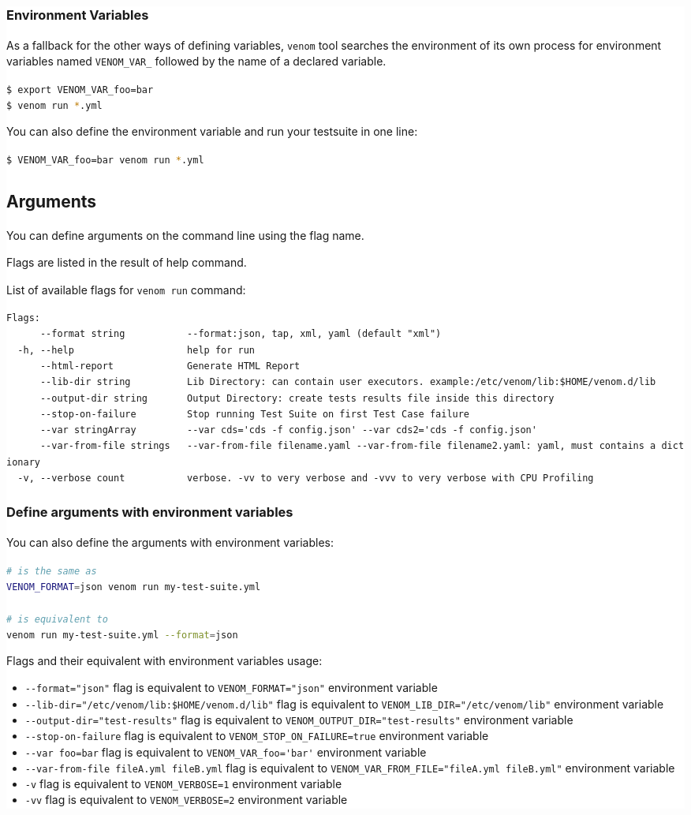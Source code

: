 ### Environment Variables

As a fallback for the other ways of defining variables, `venom` tool searches the environment of its own process for environment variables named `VENOM_VAR_` followed by the name of a declared variable.

```bash
$ export VENOM_VAR_foo=bar
$ venom run *.yml
```

You can also define the environment variable and run your testsuite in one line:

```bash
$ VENOM_VAR_foo=bar venom run *.yml
```

## Arguments

You can define arguments on the command line using the flag name.

Flags are listed in the result of help command.

List of available flags for `venom run` command:

```
Flags:
      --format string           --format:json, tap, xml, yaml (default "xml")
  -h, --help                    help for run
      --html-report             Generate HTML Report
      --lib-dir string          Lib Directory: can contain user executors. example:/etc/venom/lib:$HOME/venom.d/lib
      --output-dir string       Output Directory: create tests results file inside this directory
      --stop-on-failure         Stop running Test Suite on first Test Case failure
      --var stringArray         --var cds='cds -f config.json' --var cds2='cds -f config.json'
      --var-from-file strings   --var-from-file filename.yaml --var-from-file filename2.yaml: yaml, must contains a dictionary
  -v, --verbose count           verbose. -vv to very verbose and -vvv to very verbose with CPU Profiling
```

### Define arguments with environment variables

You can also define the arguments with environment variables:

```bash
# is the same as
VENOM_FORMAT=json venom run my-test-suite.yml

# is equivalent to
venom run my-test-suite.yml --format=json
```

Flags and their equivalent with environment variables usage:

- `--format="json"` flag is equivalent to `VENOM_FORMAT="json"` environment variable
- `--lib-dir="/etc/venom/lib:$HOME/venom.d/lib"` flag is equivalent to `VENOM_LIB_DIR="/etc/venom/lib"` environment variable
- `--output-dir="test-results"` flag is equivalent to `VENOM_OUTPUT_DIR="test-results"` environment variable
- `--stop-on-failure` flag is equivalent to `VENOM_STOP_ON_FAILURE=true` environment variable
- `--var foo=bar` flag is equivalent to `VENOM_VAR_foo='bar'` environment variable
- `--var-from-file fileA.yml fileB.yml` flag is equivalent to `VENOM_VAR_FROM_FILE="fileA.yml fileB.yml"` environment variable
- `-v` flag is equivalent to `VENOM_VERBOSE=1` environment variable
- `-vv` flag is equivalent to `VENOM_VERBOSE=2` environment variable
